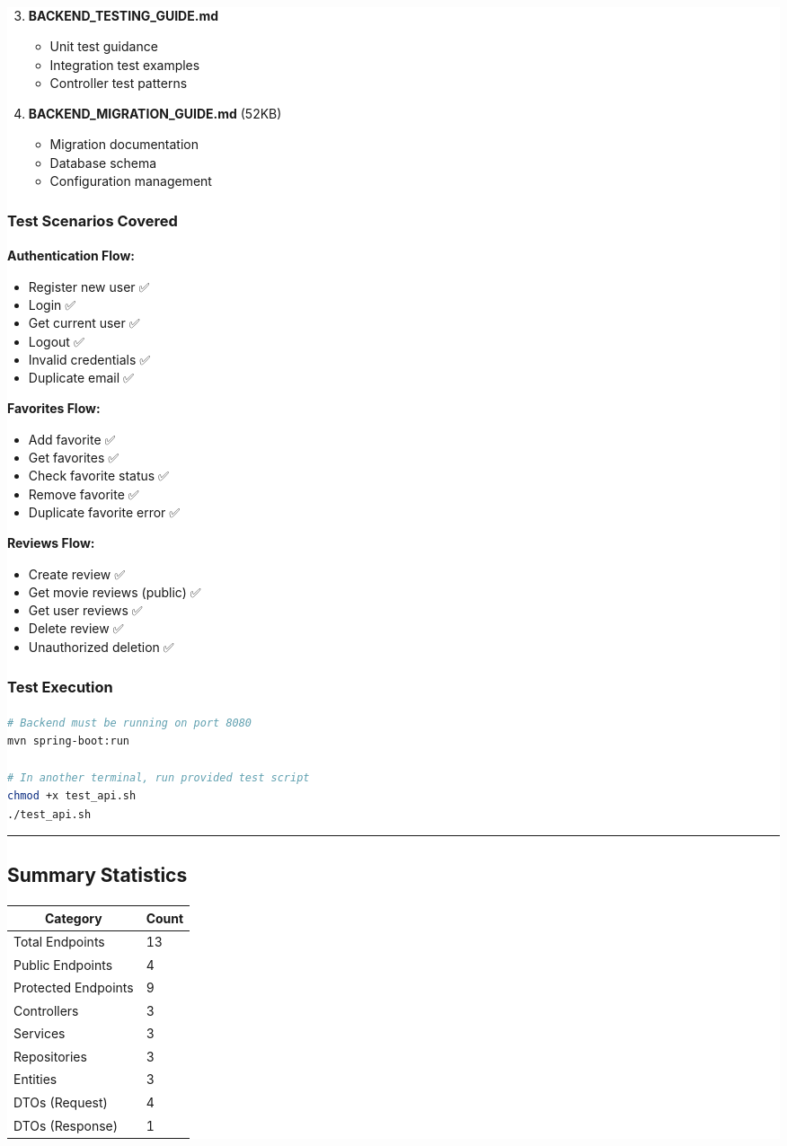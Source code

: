 3. **BACKEND_TESTING_GUIDE.md**
   - Unit test guidance
   - Integration test examples
   - Controller test patterns

4. **BACKEND_MIGRATION_GUIDE.md** (52KB)
   - Migration documentation
   - Database schema
   - Configuration management

### Test Scenarios Covered

**Authentication Flow:**
- Register new user ✅
- Login ✅
- Get current user ✅
- Logout ✅
- Invalid credentials ✅
- Duplicate email ✅

**Favorites Flow:**
- Add favorite ✅
- Get favorites ✅
- Check favorite status ✅
- Remove favorite ✅
- Duplicate favorite error ✅

**Reviews Flow:**
- Create review ✅
- Get movie reviews (public) ✅
- Get user reviews ✅
- Delete review ✅
- Unauthorized deletion ✅

### Test Execution
```bash
# Backend must be running on port 8080
mvn spring-boot:run

# In another terminal, run provided test script
chmod +x test_api.sh
./test_api.sh
```

---

## Summary Statistics

| Category | Count |
|----------|-------|
| Total Endpoints | 13 |
| Public Endpoints | 4 |
| Protected Endpoints | 9 |
| Controllers | 3 |
| Services | 3 |
| Repositories | 3 |
| Entities | 3 |
| DTOs (Request) | 4 |
| DTOs (Response) | 1 |